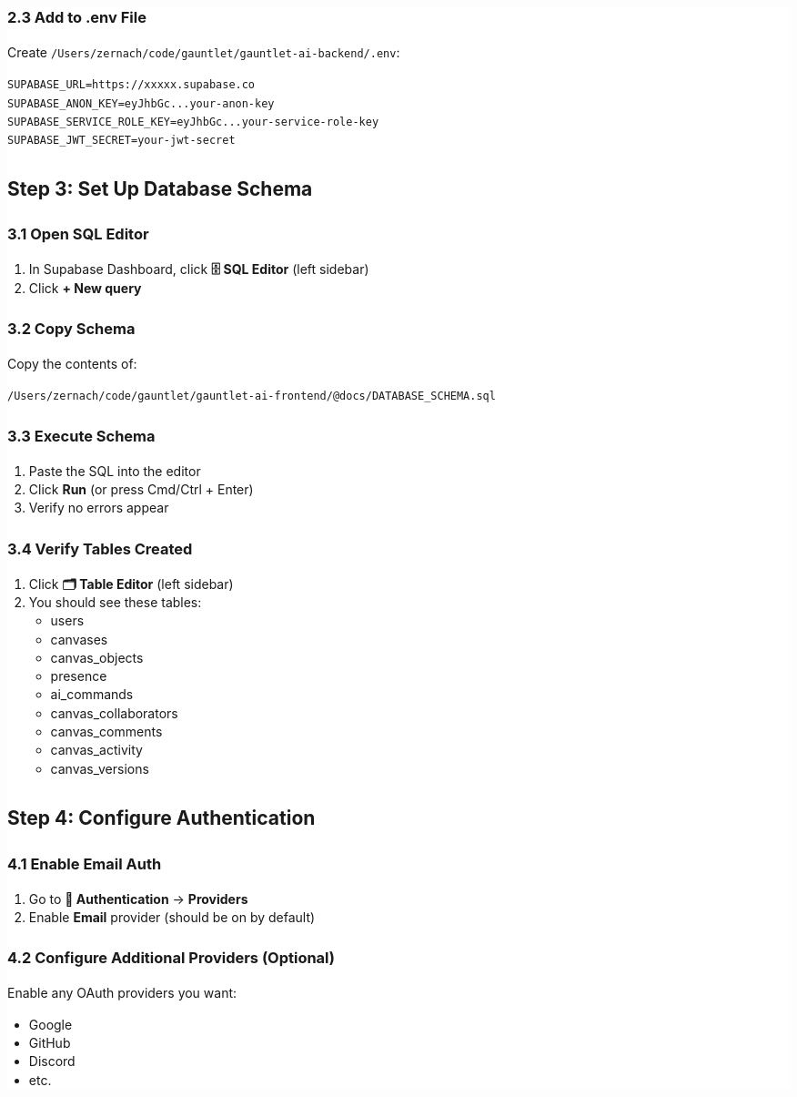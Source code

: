 ### 2.3 Add to .env File
Create `/Users/zernach/code/gauntlet/gauntlet-ai-backend/.env`:

```env
SUPABASE_URL=https://xxxxx.supabase.co
SUPABASE_ANON_KEY=eyJhbGc...your-anon-key
SUPABASE_SERVICE_ROLE_KEY=eyJhbGc...your-service-role-key
SUPABASE_JWT_SECRET=your-jwt-secret
```

## Step 3: Set Up Database Schema

### 3.1 Open SQL Editor
1. In Supabase Dashboard, click **🗄️ SQL Editor** (left sidebar)
2. Click **+ New query**

### 3.2 Copy Schema
Copy the contents of:
```
/Users/zernach/code/gauntlet/gauntlet-ai-frontend/@docs/DATABASE_SCHEMA.sql
```

### 3.3 Execute Schema
1. Paste the SQL into the editor
2. Click **Run** (or press Cmd/Ctrl + Enter)
3. Verify no errors appear

### 3.4 Verify Tables Created
1. Click **🗂️ Table Editor** (left sidebar)
2. You should see these tables:
   - users
   - canvases
   - canvas_objects
   - presence
   - ai_commands
   - canvas_collaborators
   - canvas_comments
   - canvas_activity
   - canvas_versions

## Step 4: Configure Authentication

### 4.1 Enable Email Auth
1. Go to **🔐 Authentication** → **Providers**
2. Enable **Email** provider (should be on by default)

### 4.2 Configure Additional Providers (Optional)
Enable any OAuth providers you want:
- Google
- GitHub
- Discord
- etc.
